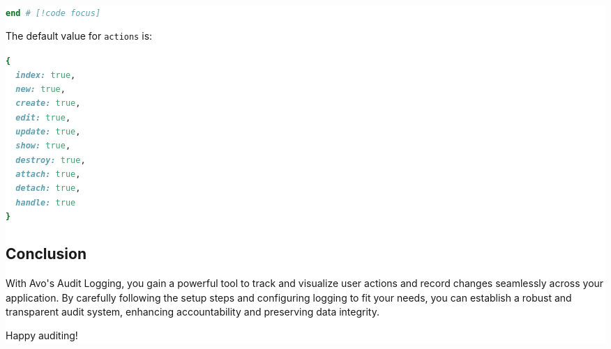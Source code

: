 ```ruby
end # [!code focus]
```

The default value for `actions` is:

```ruby
{
  index: true,
  new: true,
  create: true,
  edit: true,
  update: true,
  show: true,
  destroy: true,
  attach: true,
  detach: true,
  handle: true
}
```

## Conclusion

With Avo's Audit Logging, you gain a powerful tool to track and visualize user actions and record changes seamlessly across your application. By carefully following the setup steps and configuring logging to fit your needs, you can establish a robust and transparent audit system, enhancing accountability and preserving data integrity.

Happy auditing!
